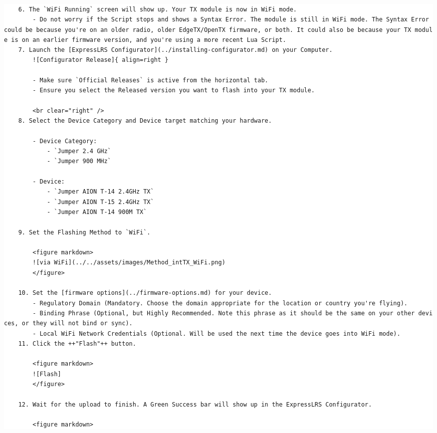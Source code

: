         6. The `WiFi Running` screen will show up. Your TX module is now in WiFi mode.
            - Do not worry if the Script stops and shows a Syntax Error. The module is still in WiFi mode. The Syntax Error could be because you're on an older radio, older EdgeTX/OpenTX firmware, or both. It could also be because your TX module is on an earlier firmware version, and you're using a more recent Lua Script.
        7. Launch the [ExpressLRS Configurator](../installing-configurator.md) on your Computer.
            ![Configurator Release]{ align=right }

            - Make sure `Official Releases` is active from the horizontal tab.
            - Ensure you select the Released version you want to flash into your TX module.

            <br clear="right" />
        8. Select the Device Category and Device target matching your hardware.

            - Device Category: 
                - `Jumper 2.4 GHz`
                - `Jumper 900 MHz`

            - Device: 
                - `Jumper AION T-14 2.4GHz TX`
                - `Jumper AION T-15 2.4GHz TX`
                - `Jumper AION T-14 900M TX`

        9. Set the Flashing Method to `WiFi`.

            <figure markdown>
            ![via WiFi](../../assets/images/Method_intTX_WiFi.png)
            </figure>

        10. Set the [firmware options](../firmware-options.md) for your device.
            - Regulatory Domain (Mandatory. Choose the domain appropriate for the location or country you're flying).
            - Binding Phrase (Optional, but Highly Recommended. Note this phrase as it should be the same on your other devices, or they will not bind or sync).
            - Local WiFi Network Credentials (Optional. Will be used the next time the device goes into WiFi mode).
        11. Click the ++"Flash"++ button.

            <figure markdown>
            ![Flash]
            </figure>
        
        12. Wait for the upload to finish. A Green Success bar will show up in the ExpressLRS Configurator.

            <figure markdown>

[Lua Script]: ../../assets/images/lua1.jpg
[Lua Running]: ../../assets/images/lua/config-bw.png
[Lua WiFi]: ../../assets/images/lua/wifi-bw.png
[Configurator Release]: ../../assets/images/ConfiguratorRelease.png
[Temp TX]: ../../assets/images/build-temp-tx.png
[Flash]: ../../assets/images/BuildFlash.png
[Build]: ../../assets/images/Build.png
[CP210x]: ../../assets/images/device-mngr-cp210x.png
[TX update tab]: ../../assets/images/web-update-tx.png
[Success WiFi]: ../../assets/images/txmoduleWiFiUpdateSuccess.jpg
[Old File Upload]: ../../assets/images/web-firmwareupdate.png
[ExpressLRS Lua Script]: firmware-version.md#via-lua-script